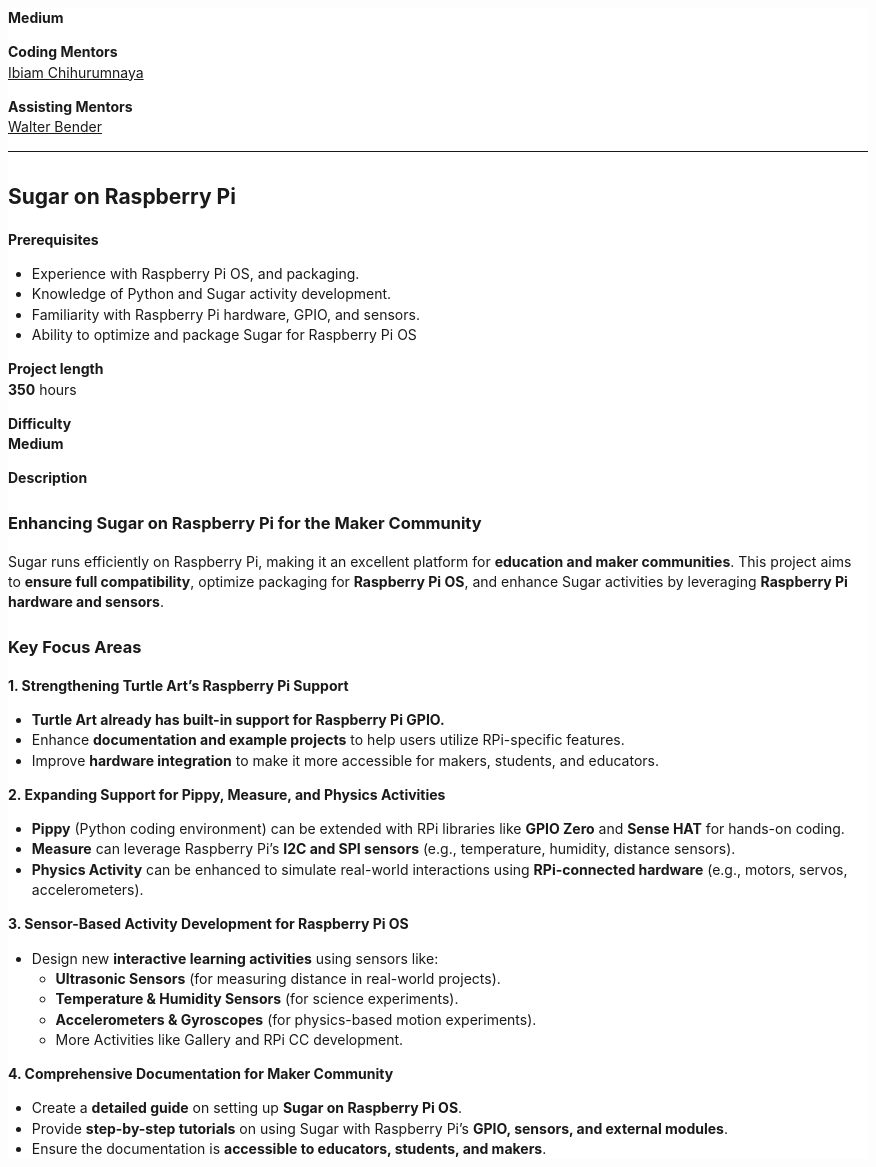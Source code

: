**Medium**

**Coding Mentors**<br>
[Ibiam Chihurumnaya](https://github.com/chimosky/)

**Assisting Mentors**<br>
[Walter Bender](https://github.com/walterbender/)

------------

## Sugar on Raspberry Pi

**Prerequisites**<br>
- Experience with Raspberry Pi OS, and packaging.  
- Knowledge of Python and Sugar activity development.  
- Familiarity with Raspberry Pi hardware, GPIO, and sensors.  
- Ability to optimize and package Sugar for Raspberry Pi OS

**Project length**<br>
**350** hours

**Difficulty**<br>
**Medium**

**Description**<br>

### Enhancing Sugar on Raspberry Pi for the Maker Community 

Sugar runs efficiently on Raspberry Pi, making it an excellent platform for **education and maker communities**. This project aims to **ensure full compatibility**, optimize packaging for **Raspberry Pi OS**, and enhance Sugar activities by leveraging **Raspberry Pi hardware and sensors**.  

### Key Focus Areas  

**1. Strengthening Turtle Art’s Raspberry Pi Support**  
- **Turtle Art already has built-in support for Raspberry Pi GPIO.**  
- Enhance **documentation and example projects** to help users utilize RPi-specific features.  
- Improve **hardware integration** to make it more accessible for makers, students, and educators.  

**2. Expanding Support for Pippy, Measure, and Physics Activities**  
- **Pippy** (Python coding environment) can be extended with RPi libraries like **GPIO Zero** and **Sense HAT** for hands-on coding.  
- **Measure** can leverage Raspberry Pi’s **I2C and SPI sensors** (e.g., temperature, humidity, distance sensors).  
- **Physics Activity** can be enhanced to simulate real-world interactions using **RPi-connected hardware** (e.g., motors, servos, accelerometers).    

**3. Sensor-Based Activity Development for Raspberry Pi OS** 
- Design new **interactive learning activities** using sensors like:  
  - **Ultrasonic Sensors** (for measuring distance in real-world projects).  
  - **Temperature & Humidity Sensors** (for science experiments).  
  - **Accelerometers & Gyroscopes** (for physics-based motion experiments). 
  - More Activities like Gallery and RPi CC development.

**4. Comprehensive Documentation for Maker Community** 
- Create a **detailed guide** on setting up **Sugar on Raspberry Pi OS**.  
- Provide **step-by-step tutorials** on using Sugar with Raspberry Pi’s **GPIO, sensors, and external modules**.  
- Ensure the documentation is **accessible to educators, students, and makers**.   
